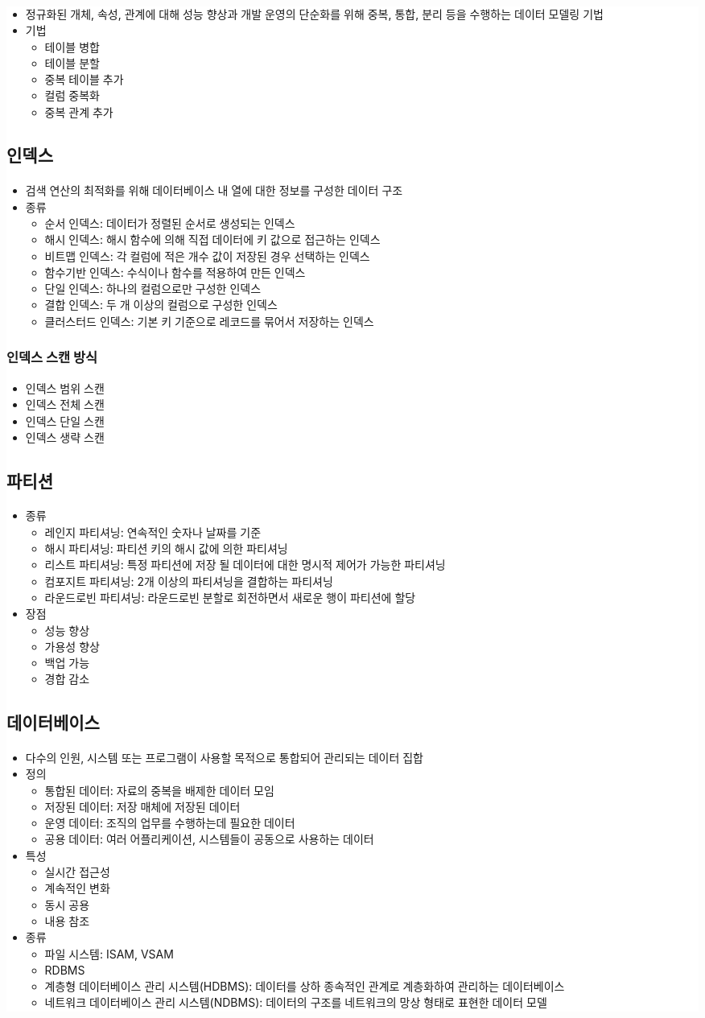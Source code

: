 - 정규화된 개체, 속성, 관계에 대해 성능 향상과 개발 운영의 단순화를 위해 중복, 통합, 분리 등을 수행하는 데이터 모델링 기법
- 기법
  - 테이블 병합
  - 테이블 분할
  - 중복 테이블 추가
  - 컬럼 중복화
  - 중복 관계 추가

## 인덱스

- 검색 연산의 최적화를 위해 데이터베이스 내 열에 대한 정보를 구성한 데이터 구조
- 종류
  - 순서 인덱스: 데이터가 정렬된 순서로 생성되는 인덱스
  - 해시 인덱스: 해시 함수에 의해 직접 데이터에 키 값으로 접근하는 인덱스
  - 비트맵 인덱스: 각 컬럼에 적은 개수 값이 저장된 경우 선택하는 인덱스
  - 함수기반 인덱스: 수식이나 함수를 적용하여 만든 인덱스
  - 단일 인덱스: 하나의 컬럼으로만 구성한 인덱스
  - 결합 인덱스: 두 개 이상의 컬럼으로 구성한 인덱스
  - 클러스터드 인덱스: 기본 키 기준으로 레코드를 묶어서 저장하는 인덱스

### 인덱스 스캔 방식

- 인덱스 범위 스캔
- 인덱스 전체 스캔
- 인덱스 단일 스캔
- 인덱스 생략 스캔

## 파티션

- 종류
  - 레인지 파티셔닝: 연속적인 숫자나 날짜를 기준
  - 해시 파티셔닝: 파티션 키의 해시 값에 의한 파티셔닝
  - 리스트 파티셔닝: 특정 파티션에 저장 될 데이터에 대한 명시적 제어가 가능한 파티셔닝
  - 컴포지트 파티셔닝: 2개 이상의 파티셔닝을 결합하는 파티셔닝
  - 라운드로빈 파티셔닝: 라운드로빈 분할로 회전하면서 새로운 행이 파티션에 할당
- 장점
  - 성능 향상
  - 가용성 향상
  - 백업 가능
  - 경합 감소

## 데이터베이스

- 다수의 인원, 시스템 또는 프로그램이 사용할 목적으로 통합되어 관리되는 데이터 집합
- 정의
  - 통합된 데이터: 자료의 중복을 배제한 데이터 모임
  - 저장된 데이터: 저장 매체에 저장된 데이터
  - 운영 데이터: 조직의 업무를 수행하는데 필요한 데이터
  - 공용 데이터: 여러 어플리케이션, 시스템들이 공동으로 사용하는 데이터
- 특성
  - 실시간 접근성
  - 계속적인 변화
  - 동시 공용
  - 내용 참조
- 종류
  - 파일 시스템: ISAM, VSAM
  - RDBMS
  - 계층형 데이터베이스 관리 시스템(HDBMS): 데이터를 상하 종속적인 관계로 계층화하여 관리하는 데이터베이스
  - 네트워크 데이터베이스 관리 시스템(NDBMS): 데이터의 구조를 네트워크의 망상 형태로 표현한 데이터 모델

